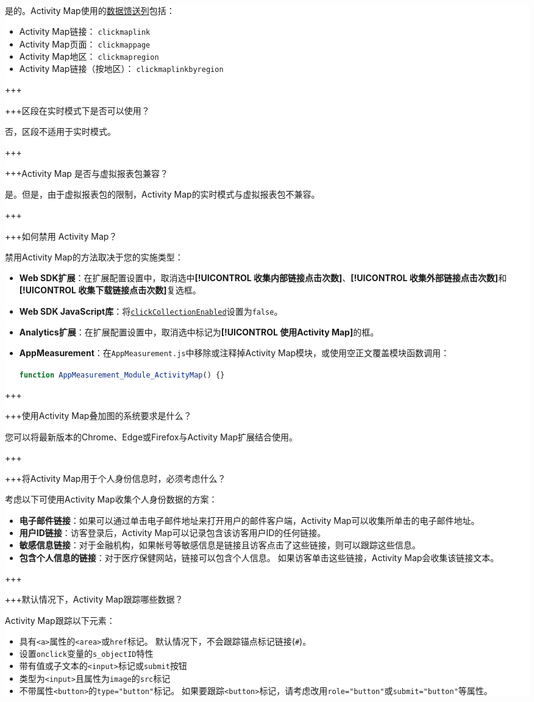 是的。Activity Map使用的[数据馈送列](/help/export/analytics-data-feed/c-df-contents/datafeeds-reference.md)包括：

* Activity Map链接： `clickmaplink`
* Activity Map页面： `clickmappage`
* Activity Map地区： `clickmapregion`
* Activity Map链接（按地区）： `clickmaplinkbyregion`

+++

+++区段在实时模式下是否可以使用？

否，区段不适用于实时模式。

+++

+++Activity Map 是否与虚拟报表包兼容？

是。但是，由于虚拟报表包的限制，Activity Map的实时模式与虚拟报表包不兼容。

+++

+++如何禁用 Activity Map？

禁用Activity Map的方法取决于您的实施类型：

* **Web SDK扩展**：在扩展配置设置中，取消选中&#x200B;**[!UICONTROL 收集内部链接点击次数]**、**[!UICONTROL 收集外部链接点击次数]**&#x200B;和&#x200B;**[!UICONTROL 收集下载链接点击次数]**&#x200B;复选框。
* **Web SDK JavaScript库**：将[`clickCollectionEnabled`](https://experienceleague.adobe.com/zh-hans/docs/experience-platform/web-sdk/commands/configure/clickcollectionenabled)设置为`false`。
* **Analytics扩展**：在扩展配置设置中，取消选中标记为&#x200B;**[!UICONTROL 使用Activity Map]**&#x200B;的框。
* **AppMeasurement**：在`AppMeasurement.js`中移除或注释掉Activity Map模块，或使用空正文覆盖模块函数调用：

  ```js
  function AppMeasurement_Module_ActivityMap() {}
  ```

+++

+++使用Activity Map叠加图的系统要求是什么？

您可以将最新版本的Chrome、Edge或Firefox与Activity Map扩展结合使用。

+++

+++将Activity Map用于个人身份信息时，必须考虑什么？

考虑以下可使用Activity Map收集个人身份数据的方案：

* **电子邮件链接**：如果可以通过单击电子邮件地址来打开用户的邮件客户端，Activity Map可以收集所单击的电子邮件地址。
* **用户ID链接**：访客登录后，Activity Map可以记录包含该访客用户ID的任何链接。
* **敏感信息链接**：对于金融机构，如果帐号等敏感信息是链接且访客点击了这些链接，则可以跟踪这些信息。
* **包含个人信息的链接**：对于医疗保健网站，链接可以包含个人信息。 如果访客单击这些链接，Activity Map会收集该链接文本。

+++

+++默认情况下，Activity Map跟踪哪些数据？

Activity Map跟踪以下元素：

* 具有`<a>`属性的`<area>`或`href`标记。 默认情况下，不会跟踪锚点标记链接(`#`)。
* 设置`onclick`变量的`s_objectID`特性
* 带有值或子文本的`<input>`标记或`submit`按钮
* 类型为`<input>`且属性为`image`的`src`标记
* 不带属性`<button>`的`type="button"`标记。 如果要跟踪`<button>`标记，请考虑改用`role="button"`或`submit="button"`等属性。
